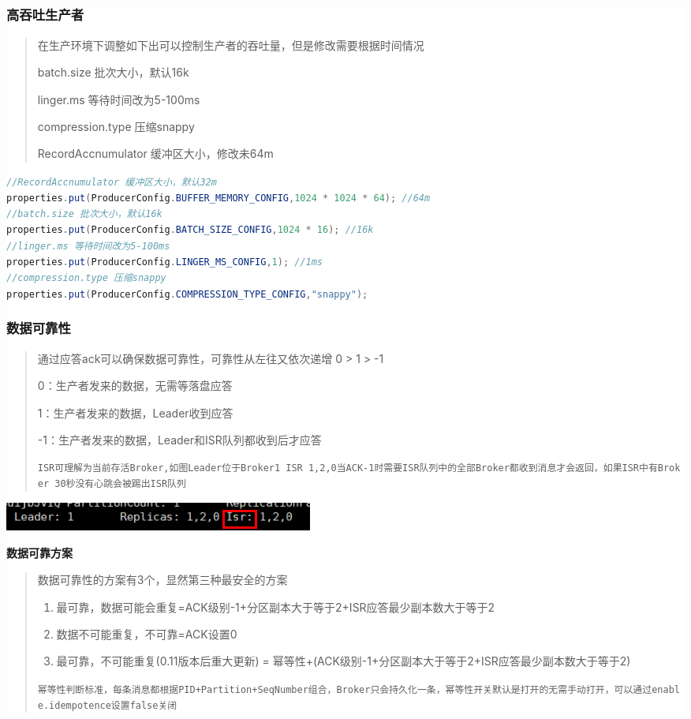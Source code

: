 ### 高吞吐生产者

> 在生产环境下调整如下出可以控制生产者的吞吐量，但是修改需要根据时间情况
>
> batch.size 批次大小，默认16k
>
> linger.ms 等待时间改为5-100ms
>
> compression.type 压缩snappy
>
> RecordAccnumulator 缓冲区大小，修改未64m

~~~java
//RecordAccnumulator 缓冲区大小，默认32m
properties.put(ProducerConfig.BUFFER_MEMORY_CONFIG,1024 * 1024 * 64); //64m
//batch.size 批次大小，默认16k
properties.put(ProducerConfig.BATCH_SIZE_CONFIG,1024 * 16); //16k
//linger.ms 等待时间改为5-100ms
properties.put(ProducerConfig.LINGER_MS_CONFIG,1); //1ms
//compression.type 压缩snappy
properties.put(ProducerConfig.COMPRESSION_TYPE_CONFIG,"snappy");
~~~

### 数据可靠性

> 通过应答ack可以确保数据可靠性，可靠性从左往又依次递增 0 > 1 >  -1
>
> 0：生产者发来的数据，无需等落盘应答
>
> 1：生产者发来的数据，Leader收到应答
>
> -1：生产者发来的数据，Leader和ISR队列都收到后才应答
>
> `ISR可理解为当前存活Broker,如图Leader位于Broker1 ISR 1,2,0当ACK-1时需要ISR队列中的全部Broker都收到消息才会返回，如果ISR中有Broker 30秒没有心跳会被踢出ISR队列 `

![image-20220702234440961](./images/image-20220702234440961.png)

**数据可靠方案**

> 数据可靠性的方案有3个，显然第三种最安全的方案
>
> 1. 最可靠，数据可能会重复=ACK级别-1+分区副本大于等于2+ISR应答最少副本数大于等于2
>
> 2. 数据不可能重复，不可靠=ACK设置0
>
> 3. 最可靠，不可能重复(0.11版本后重大更新) = 幂等性+(ACK级别-1+分区副本大于等于2+ISR应答最少副本数大于等于2)
>
> `幂等性判断标准，每条消息都根据PID+Partition+SeqNumber组合，Broker只会持久化一条，幂等性开关默认是打开的无需手动打开，可以通过enable.idempotence设置false关闭`
